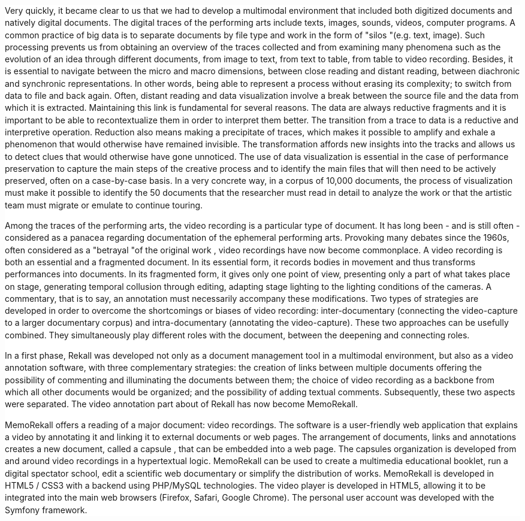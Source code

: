 Very quickly, it became clear to us that we had to develop a multimodal environment that included both digitized documents and natively digital documents. The digital traces of the performing arts include texts, images, sounds, videos, computer programs. A common practice of big data is to separate documents by file type and work in the form of "silos "(e.g. text, image). Such processing prevents us from obtaining an overview of the traces collected and from examining many phenomena such as the evolution of an idea through different documents, from image to text, from text to table, from table to video recording. Besides, it is essential to navigate between the micro and macro dimensions, between close reading and distant reading, between diachronic and synchronic representations. In other words, being able to represent a process without erasing its complexity; to switch from data to file and back again. Often, distant reading and data visualization involve a break between the source file and the data from which it is extracted. Maintaining this link is fundamental for several reasons. The data are always reductive fragments and it is important to be able to recontextualize them in order to interpret them better. The transition from a trace to data is a reductive and interpretive operation. Reduction also means making a precipitate of traces, which makes it possible to amplify and exhale a phenomenon that would otherwise have remained invisible. The transformation affords new insights into the tracks and allows us to detect clues that would otherwise have gone unnoticed. The use of data visualization is essential in the case of performance preservation to capture the main steps of the creative process and to identify the main files that will then need to be actively preserved, often on a case-by-case basis. In a very concrete way, in a corpus of 10,000 documents, the process of visualization must make it possible to identify the 50 documents that the researcher must read in detail to analyze the work or that the artistic team must migrate or emulate to continue touring. 

Among the traces of the performing arts, the video recording is a particular type of document. It has long been - and is still often - considered as a panacea regarding documentation of the ephemeral performing arts. Provoking many debates since the 1960s, often considered as a "betrayal "of the original work , video recordings have now become commonplace. A video recording is both an essential and a fragmented document. In its essential form, it records bodies in movement and thus transforms performances into documents. In its fragmented form, it gives only one point of view, presenting only a part of what takes place on stage, generating temporal collusion through editing, adapting stage lighting to the lighting conditions of the cameras. A commentary, that is to say, an annotation must necessarily accompany these modifications. Two types of strategies are developed in order to overcome the shortcomings or biases of video recording: inter-documentary (connecting the video-capture to a larger documentary corpus) and intra-documentary (annotating the video-capture). These two approaches can be usefully combined. They simultaneously play different roles with the document, between the deepening and connecting roles. 

In a first phase, Rekall was developed not only as a document management tool in a multimodal environment, but also as a video annotation software, with three complementary strategies: the creation of links between multiple documents offering the possibility of commenting and illuminating the documents between them; the choice of video recording as a backbone from which all other documents would be organized; and the possibility of adding textual comments. Subsequently, these two aspects were separated. The video annotation part about of Rekall has now become MemoRekall. 

MemoRekall offers a reading of a major document: video recordings. The software is a user-friendly web application that explains a video by annotating it and linking it to external documents or web pages. The arrangement of documents, links and annotations creates a new document, called a capsule , that can be embedded into a web page. The capsules organization is developed from and around video recordings in a hypertextual logic. MemoRekall can be used to create a multimedia educational booklet, run a digital spectator school, edit a scientific web documentary or simplify the distribution of works. MemoRekall is developed in HTML5 / CSS3 with a backend using PHP/MySQL technologies. The video player is developed in HTML5, allowing it to be integrated into the main web browsers (Firefox, Safari, Google Chrome). The personal user account was developed with the Symfony framework. 
